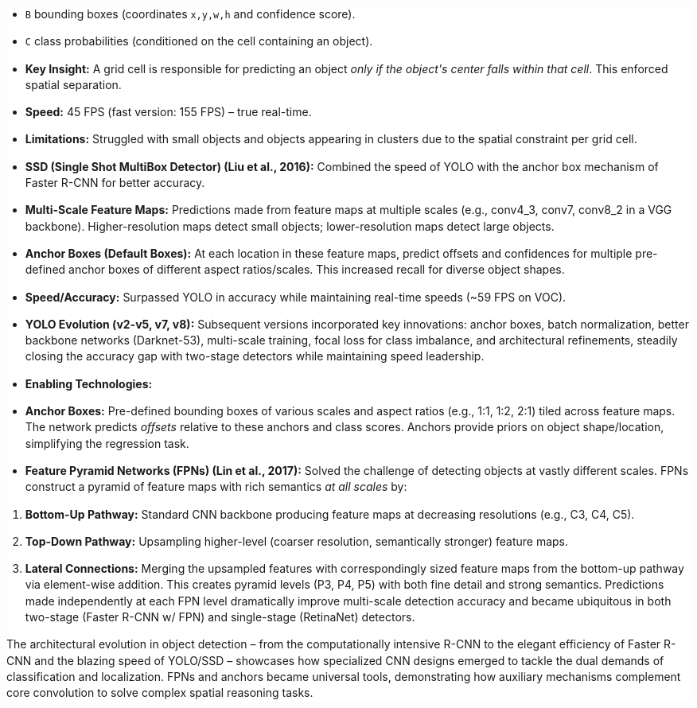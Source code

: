 *   `B` bounding boxes (coordinates `x,y,w,h` and confidence score).

*   `C` class probabilities (conditioned on the cell containing an object).

*   **Key Insight:** A grid cell is responsible for predicting an object *only if the object's center falls within that cell*. This enforced spatial separation.

*   **Speed:** 45 FPS (fast version: 155 FPS) – true real-time.

*   **Limitations:** Struggled with small objects and objects appearing in clusters due to the spatial constraint per grid cell.

*   **SSD (Single Shot MultiBox Detector) (Liu et al., 2016):** Combined the speed of YOLO with the anchor box mechanism of Faster R-CNN for better accuracy.

*   **Multi-Scale Feature Maps:** Predictions made from feature maps at multiple scales (e.g., conv4_3, conv7, conv8_2 in a VGG backbone). Higher-resolution maps detect small objects; lower-resolution maps detect large objects.

*   **Anchor Boxes (Default Boxes):** At each location in these feature maps, predict offsets and confidences for multiple pre-defined anchor boxes of different aspect ratios/scales. This increased recall for diverse object shapes.

*   **Speed/Accuracy:** Surpassed YOLO in accuracy while maintaining real-time speeds (~59 FPS on VOC).

*   **YOLO Evolution (v2-v5, v7, v8):** Subsequent versions incorporated key innovations: anchor boxes, batch normalization, better backbone networks (Darknet-53), multi-scale training, focal loss for class imbalance, and architectural refinements, steadily closing the accuracy gap with two-stage detectors while maintaining speed leadership.

*   **Enabling Technologies:**

*   **Anchor Boxes:** Pre-defined bounding boxes of various scales and aspect ratios (e.g., 1:1, 1:2, 2:1) tiled across feature maps. The network predicts *offsets* relative to these anchors and class scores. Anchors provide priors on object shape/location, simplifying the regression task.

*   **Feature Pyramid Networks (FPNs) (Lin et al., 2017):** Solved the challenge of detecting objects at vastly different scales. FPNs construct a pyramid of feature maps with rich semantics *at all scales* by:

1.  **Bottom-Up Pathway:** Standard CNN backbone producing feature maps at decreasing resolutions (e.g., C3, C4, C5).

2.  **Top-Down Pathway:** Upsampling higher-level (coarser resolution, semantically stronger) feature maps.

3.  **Lateral Connections:** Merging the upsampled features with correspondingly sized feature maps from the bottom-up pathway via element-wise addition. This creates pyramid levels (P3, P4, P5) with both fine detail and strong semantics. Predictions made independently at each FPN level dramatically improve multi-scale detection accuracy and became ubiquitous in both two-stage (Faster R-CNN w/ FPN) and single-stage (RetinaNet) detectors.

The architectural evolution in object detection – from the computationally intensive R-CNN to the elegant efficiency of Faster R-CNN and the blazing speed of YOLO/SSD – showcases how specialized CNN designs emerged to tackle the dual demands of classification and localization. FPNs and anchors became universal tools, demonstrating how auxiliary mechanisms complement core convolution to solve complex spatial reasoning tasks.
